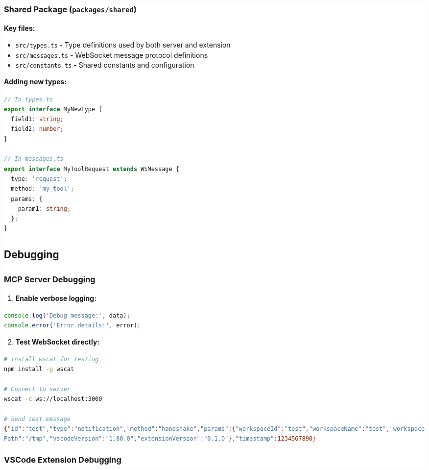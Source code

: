 ### Shared Package (`packages/shared`)

**Key files:**

- `src/types.ts` - Type definitions used by both server and extension
- `src/messages.ts` - WebSocket message protocol definitions
- `src/constants.ts` - Shared constants and configuration

**Adding new types:**

```typescript
// In types.ts
export interface MyNewType {
  field1: string;
  field2: number;
}

// In messages.ts
export interface MyToolRequest extends WSMessage {
  type: 'request';
  method: 'my_tool';
  params: {
    param1: string;
  };
}
```

## Debugging

### MCP Server Debugging

1. **Enable verbose logging:**

```typescript
console.log('Debug message:', data);
console.error('Error details:', error);
```

2. **Test WebSocket directly:**

```bash
# Install wscat for testing
npm install -g wscat

# Connect to server
wscat -c ws://localhost:3000

# Send test message
{"id":"test","type":"notification","method":"handshake","params":{"workspaceId":"test","workspaceName":"test","workspacePath":"/tmp","vscodeVersion":"1.80.0","extensionVersion":"0.1.0"},"timestamp":1234567890}
```

### VSCode Extension Debugging
